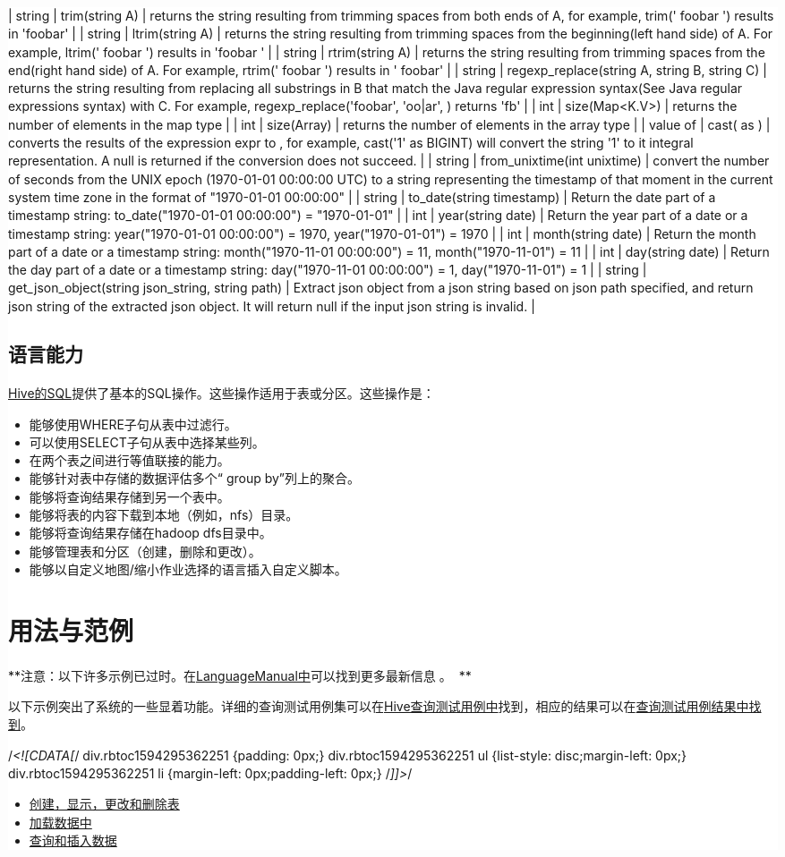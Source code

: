 | string          | trim\(string A\)                                      | returns the string resulting from trimming spaces from both ends of A, for example, trim\(' foobar '\) results in 'foobar'                                                                                                      |
| string          | ltrim\(string A\)                                     | returns the string resulting from trimming spaces from the beginning\(left hand side\) of A\. For example, ltrim\(' foobar '\) results in 'foobar '                                                                             |
| string          | rtrim\(string A\)                                     | returns the string resulting from trimming spaces from the end\(right hand side\) of A\. For example, rtrim\(' foobar '\) results in ' foobar'                                                                                  |
| string          | regexp\_replace\(string A, string B, string C\)       | returns the string resulting from replacing all substrings in B that match the Java regular expression syntax\(See Java regular expressions syntax\) with C\. For example, regexp\_replace\('foobar', 'oo\|ar', \) returns 'fb' |
| int             | size\(Map<K\.V>\)                                     | returns the number of elements in the map type                                                                                                                                                                                  |
| int             | size\(Array<T>\)                                      | returns the number of elements in the array type                                                                                                                                                                                |
| value of <type> | cast\(<expr> as <type>\)                              | converts the results of the expression expr to <type>, for example, cast\('1' as BIGINT\) will convert the string '1' to it integral representation\. A null is returned if the conversion does not succeed\.                   |
| string          | from\_unixtime\(int unixtime\)                        | convert the number of seconds from the UNIX epoch \(1970\-01\-01 00:00:00 UTC\) to a string representing the timestamp of that moment in the current system time zone in the format of "1970\-01\-01 00:00:00"                  |
| string          | to\_date\(string timestamp\)                          | Return the date part of a timestamp string: to\_date\("1970\-01\-01 00:00:00"\) = "1970\-01\-01"                                                                                                                                |
| int             | year\(string date\)                                   | Return the year part of a date or a timestamp string: year\("1970\-01\-01 00:00:00"\) = 1970, year\("1970\-01\-01"\) = 1970                                                                                                     |
| int             | month\(string date\)                                  | Return the month part of a date or a timestamp string: month\("1970\-11\-01 00:00:00"\) = 11, month\("1970\-11\-01"\) = 11                                                                                                      |
| int             | day\(string date\)                                    | Return the day part of a date or a timestamp string: day\("1970\-11\-01 00:00:00"\) = 1, day\("1970\-11\-01"\) = 1                                                                                                              |
| string          | get\_json\_object\(string json\_string, string path\) | Extract json object from a json string based on json path specified, and return json string of the extracted json object\. It will return null if the input json string is invalid\.                                            |

## 语言能力

[Hive的SQL](https://cwiki.apache.org/confluence/display/Hive/LanguageManual)提供了基本的SQL操作。这些操作适用于表或分区。这些操作是：

*   能够使用WHERE子句从表中过滤行。
*   可以使用SELECT子句从表中选择某些列。
*   在两个表之间进行等值联接的能力。
*   能够针对表中存储的数据评估多个“ group by”列上的聚合。
*   能够将查询结果存储到另一个表中。
*   能够将表的内容下载到本地（例如，nfs）目录。
*   能够将查询结果存储在hadoop dfs目录中。
*   能够管理表和分区（创建，删除和更改）。
*   能够以自定义地图/缩小作业选择的语言插入自定义脚本。

# 用法与范例

**注意：以下许多示例已过时。在[LanguageManual中](https://cwiki.apache.org/confluence/display/Hive/LanguageManual)可以找到更多最新信息 。  **

以下示例突出了系统的一些显着功能。详细的查询测试用例集可以在[Hive查询测试用例中](http://svn.apache.org/viewvc/hive/trunk/ql/src/test/queries/clientpositive/)找到，相应的结果可以在[查询测试用例结果中找到](http://svn.apache.org/viewvc/hive/trunk/ql/src/test/results/clientpositive/)。

/*<!\[CDATA\[*/ div.rbtoc1594295362251 {padding: 0px;} div.rbtoc1594295362251 ul {list-style: disc;margin-left: 0px;} div.rbtoc1594295362251 li {margin-left: 0px;padding-left: 0px;} /*\]\]>*/

*   [创建，显示，更改和删除表](#Tutorial-Creating,Showing,Altering,andDroppingTables)
*   [加载数据中](#Tutorial-LoadingData)
*   [查询和插入数据](#Tutorial-QueryingandInsertingData)
